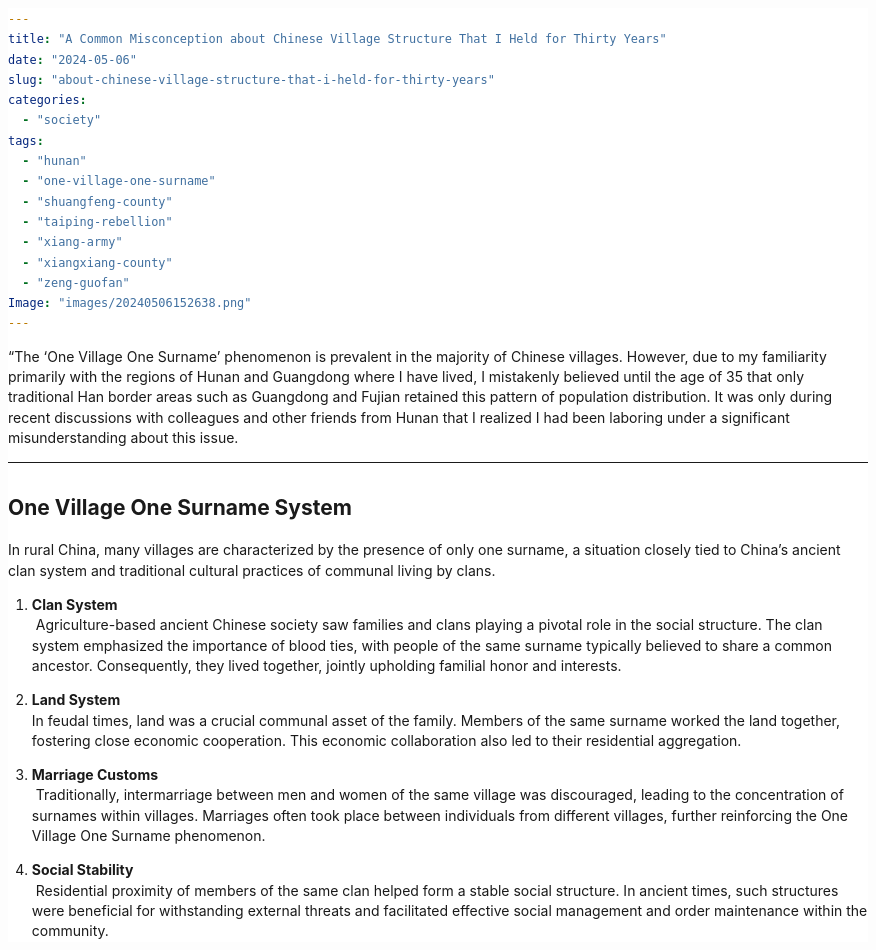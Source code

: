 ```yaml
---
title: "A Common Misconception about Chinese Village Structure That I Held for Thirty Years"
date: "2024-05-06"
slug: "about-chinese-village-structure-that-i-held-for-thirty-years"
categories: 
  - "society"
tags: 
  - "hunan"
  - "one-village-one-surname"
  - "shuangfeng-county"
  - "taiping-rebellion"
  - "xiang-army"
  - "xiangxiang-county"
  - "zeng-guofan"
Image: "images/20240506152638.png"
---
```


“The ‘One Village One Surname’ phenomenon is prevalent in the majority of Chinese villages. However, due to my familiarity primarily with the regions of Hunan and Guangdong where I have lived, I mistakenly believed until the age of 35 that only traditional Han border areas such as Guangdong and Fujian retained this pattern of population distribution. It was only during recent discussions with colleagues and other friends from Hunan that I realized I had been laboring under a significant misunderstanding about this issue.

* * *

## One Village One Surname System 

In rural China, many villages are characterized by the presence of only one surname, a situation closely tied to China’s ancient clan system and traditional cultural practices of communal living by clans.

1. **Clan System**  
     Agriculture-based ancient Chinese society saw families and clans playing a pivotal role in the social structure. The clan system emphasized the importance of blood ties, with people of the same surname typically believed to share a common ancestor. Consequently, they lived together, jointly upholding familial honor and interests.

3. **Land System**  
    In feudal times, land was a crucial communal asset of the family. Members of the same surname worked the land together, fostering close economic cooperation. This economic collaboration also led to their residential aggregation.

5. **Marriage Customs**  
     Traditionally, intermarriage between men and women of the same village was discouraged, leading to the concentration of surnames within villages. Marriages often took place between individuals from different villages, further reinforcing the One Village One Surname phenomenon.

7. **Social Stability**  
     Residential proximity of members of the same clan helped form a stable social structure. In ancient times, such structures were beneficial for withstanding external threats and facilitated effective social management and order maintenance within the community.

